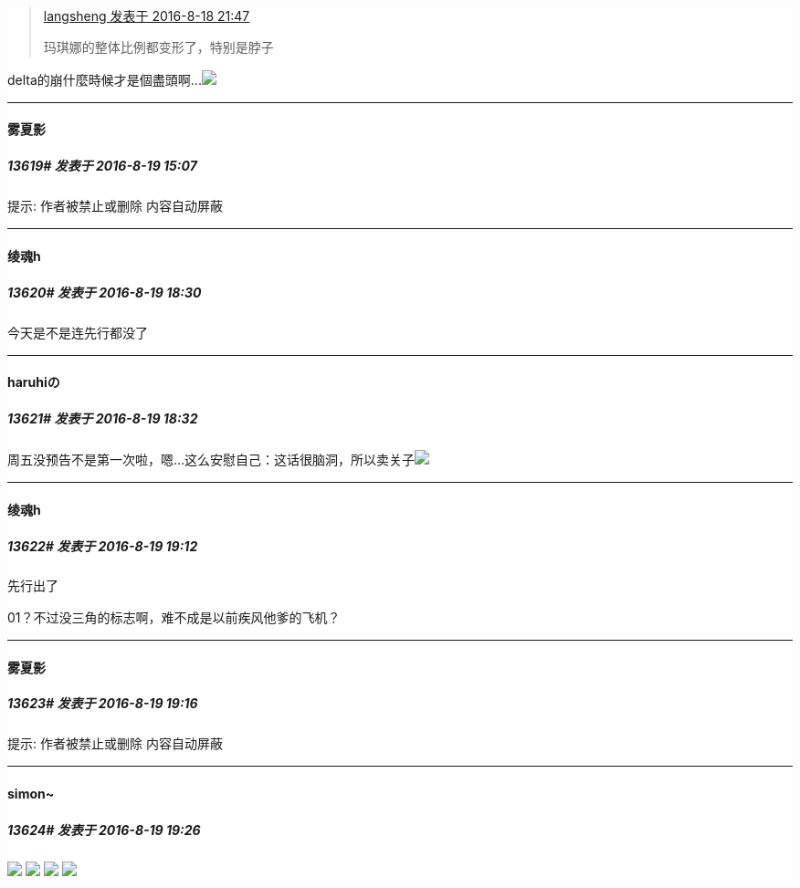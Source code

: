 <blockquote><a href="httphttps://bbs.saraba1st.com/2b/forum.php?mod=redirect&amp;goto=findpost&amp;pid=33320959&amp;ptid=1066605" target="_blank">langsheng 发表于 2016-8-18 21:47</a>

玛琪娜的整体比例都变形了，特别是脖子</blockquote>
delta的崩什麼時候才是個盡頭啊...<img src="https://static.saraba1st.com/image/smiley/face/48.gif" referrerpolicy="no-referrer">

*****

####  雾夏影  
##### 13619#       发表于 2016-8-19 15:07

提示: 作者被禁止或删除 内容自动屏蔽

*****

####  绫魂h  
##### 13620#       发表于 2016-8-19 18:30

今天是不是连先行都没了



*****

####  haruhiの  
##### 13621#       发表于 2016-8-19 18:32

周五没预告不是第一次啦，嗯…这么安慰自己：这话很脑洞，所以卖关子<img src="https://static.saraba1st.com/image/smiley/dym/155.gif" referrerpolicy="no-referrer">

*****

####  绫魂h  
##### 13622#       发表于 2016-8-19 19:12

先行出了

01？不过没三角的标志啊，难不成是以前疾风他爹的飞机？

*****

####  雾夏影  
##### 13623#       发表于 2016-8-19 19:16

提示: 作者被禁止或删除 内容自动屏蔽

*****

####  simon~  
##### 13624#       发表于 2016-8-19 19:26

<img src="http://i1.buimg.com/562290/bc55b69279b25e8c.jpg" referrerpolicy="no-referrer">
<img src="http://i1.buimg.com/562290/0f5b3bd83f7db702.jpg" referrerpolicy="no-referrer">
<img src="http://i1.buimg.com/562290/50861bd289f3a4f2.jpg" referrerpolicy="no-referrer">
<img src="http://i1.buimg.com/562290/0e5fc0a03d3016ce.jpg" referrerpolicy="no-referrer">
